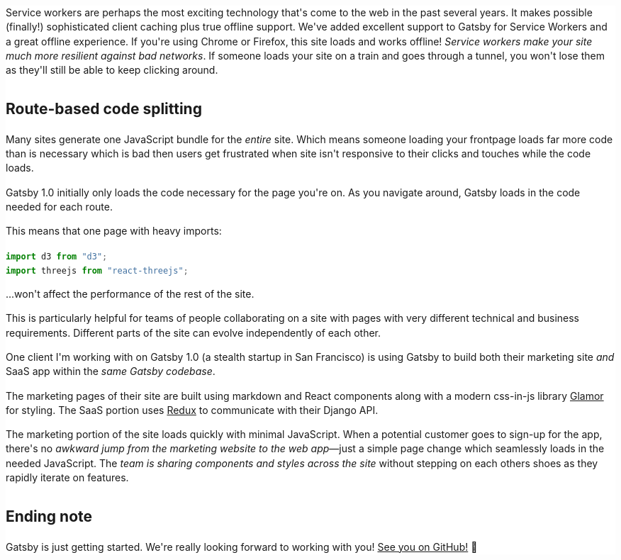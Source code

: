 Service workers are perhaps the most exciting technology that's come to the web
in the past several years. It makes possible (finally!) sophisticated client
caching plus true offline support. We've added excellent support to Gatsby for
Service Workers and a great offline experience. If you're using Chrome or
Firefox, this site loads and works offline! _Service workers make your site much
more resilient against bad networks_. If someone loads your site on a train and
goes through a tunnel, you won't lose them as they'll still be able to keep
clicking around.

## Route-based code splitting

Many sites generate one JavaScript bundle for the _entire_ site. Which means
someone loading your frontpage loads far more code than is necessary which is
bad then users get frustrated when site isn't responsive to their clicks and
touches while the code loads.

Gatsby 1.0 initially only loads the code necessary for the page you're on. As
you navigate around, Gatsby loads in the code needed for each route.

This means that one page with heavy imports:

```javascript
import d3 from "d3";
import threejs from "react-threejs";
```

...won't affect the performance of the rest of the site.

This is particularly helpful for teams of people collaborating on a site with
pages with very different technical and business requirements. Different parts
of the site can evolve independently of each other.

One client I'm working with on Gatsby 1.0 (a stealth startup in San Francisco)
is using Gatsby to build both their marketing site _and_ SaaS app within the
_same Gatsby codebase_.

The marketing pages of their site are built using markdown and React components
along with a modern css-in-js library
[Glamor](https://github.com/threepointone/glamor) for styling. The SaaS portion
uses [Redux](http://redux.js.org/) to communicate with their Django API.

The marketing portion of the site loads quickly with minimal JavaScript. When a
potential customer goes to sign-up for the app, there's no _awkward jump from
the marketing website to the web app_—just a simple page change which seamlessly
loads in the needed JavaScript. The _team is sharing components and styles
across the site_ without stepping on each others shoes as they rapidly iterate
on features.

## Ending note

Gatsby is just getting started. We're really looking forward to working with
you! [See you on GitHub!](https://github.com/gatsbyjs/gatsby) 👋
